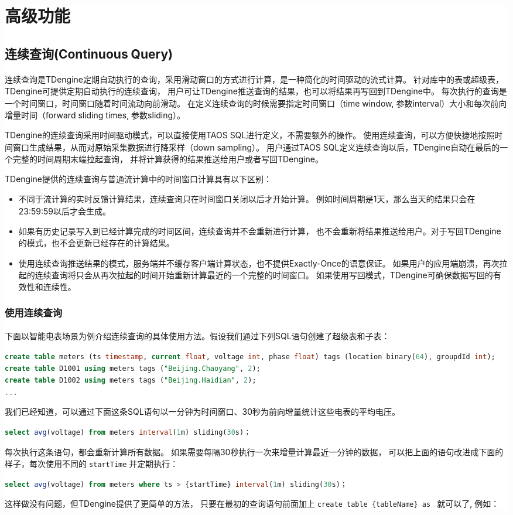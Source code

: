 # 高级功能

## 连续查询(Continuous Query)

连续查询是TDengine定期自动执行的查询，采用滑动窗口的方式进行计算，是一种简化的时间驱动的流式计算。
针对库中的表或超级表，TDengine可提供定期自动执行的连续查询，
用户可让TDengine推送查询的结果，也可以将结果再写回到TDengine中。
每次执行的查询是一个时间窗口，时间窗口随着时间流动向前滑动。
在定义连续查询的时候需要指定时间窗口（time window, 参数interval）大小和每次前向增量时间（forward sliding times, 参数sliding）。

TDengine的连续查询采用时间驱动模式，可以直接使用TAOS SQL进行定义，不需要额外的操作。
使用连续查询，可以方便快捷地按照时间窗口生成结果，从而对原始采集数据进行降采样（down sampling）。
用户通过TAOS SQL定义连续查询以后，TDengine自动在最后的一个完整的时间周期末端拉起查询，
并将计算获得的结果推送给用户或者写回TDengine。

TDengine提供的连续查询与普通流计算中的时间窗口计算具有以下区别：

- 不同于流计算的实时反馈计算结果，连续查询只在时间窗口关闭以后才开始计算。
例如时间周期是1天，那么当天的结果只会在23:59:59以后才会生成。

- 如果有历史记录写入到已经计算完成的时间区间，连续查询并不会重新进行计算，
也不会重新将结果推送给用户。对于写回TDengine的模式，也不会更新已经存在的计算结果。

- 使用连续查询推送结果的模式，服务端并不缓存客户端计算状态，也不提供Exactly-Once的语意保证。
如果用户的应用端崩溃，再次拉起的连续查询将只会从再次拉起的时间开始重新计算最近的一个完整的时间窗口。
如果使用写回模式，TDengine可确保数据写回的有效性和连续性。

### 使用连续查询

下面以智能电表场景为例介绍连续查询的具体使用方法。假设我们通过下列SQL语句创建了超级表和子表：

```sql
create table meters (ts timestamp, current float, voltage int, phase float) tags (location binary(64), groupdId int);
create table D1001 using meters tags ("Beijing.Chaoyang", 2);
create table D1002 using meters tags ("Beijing.Haidian", 2);
...
```

我们已经知道，可以通过下面这条SQL语句以一分钟为时间窗口、30秒为前向增量统计这些电表的平均电压。

```sql
select avg(voltage) from meters interval(1m) sliding(30s)；
```

每次执行这条语句，都会重新计算所有数据。 
如果需要每隔30秒执行一次来增量计算最近一分钟的数据，
可以把上面的语句改进成下面的样子，每次使用不同的 `startTime` 并定期执行：

```sql
select avg(voltage) from meters where ts > {startTime} interval(1m) sliding(30s)；
```

这样做没有问题，但TDengine提供了更简单的方法，
只要在最初的查询语句前面加上 `create table {tableName} as ` 就可以了, 例如：
